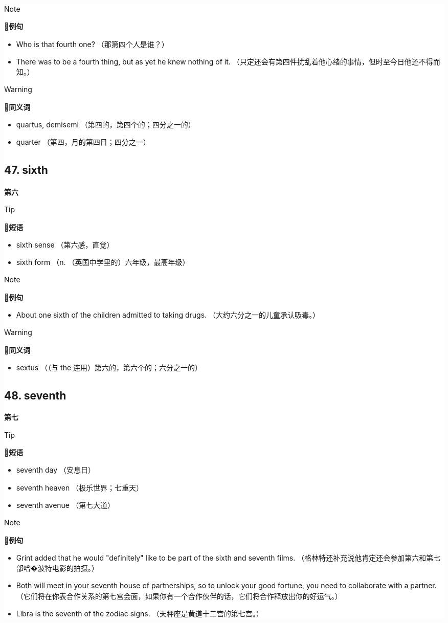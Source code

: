 > [!NOTE]
> **🎤例句**
> - Who is that fourth one? （那第四个人是谁？）
>
> - There was to be a fourth thing, but as yet he knew nothing of it. （只定还会有第四件扰乱着他心绪的事情，但时至今日他还不得而知。）
>

> [!WARNING]
> **🤔同义词**
> - quartus, demisemi （第四的，第四个的；四分之一的）
>
> - quarter （第四，月的第四日；四分之一）
>

## 47. sixth

**第六**

> [!TIP]
> **🤩短语**
> - sixth sense （第六感，直觉）
>
> - sixth form （n. （英国中学里的）六年级，最高年级）
>

> [!NOTE]
> **🎤例句**
> - About one sixth of the children admitted to taking drugs. （大约六分之一的儿童承认吸毒。）
>

> [!WARNING]
> **🤔同义词**
> - sextus （（与 the 连用）第六的，第六个的；六分之一的）
>

## 48. seventh

**第七**

> [!TIP]
> **🤩短语**
> - seventh day （安息日）
>
> - seventh heaven （极乐世界；七重天）
>
> - seventh avenue （第七大道）
>

> [!NOTE]
> **🎤例句**
> - Grint added that he would "definitely" like to be part of the sixth and seventh films. （格林特还补充说他肯定还会参加第六和第七部哈�波特电影的拍摄。）
>
> - Both will meet in your seventh house of partnerships, so to unlock your good fortune, you need to collaborate with a partner. （它们将在你表合作关系的第七宫会面，如果你有一个合作伙伴的话，它们将合作释放出你的好运气。）
>
> - Libra is the seventh of the zodiac signs. （天秤座是黄道十二宫的第七宫。）
>
